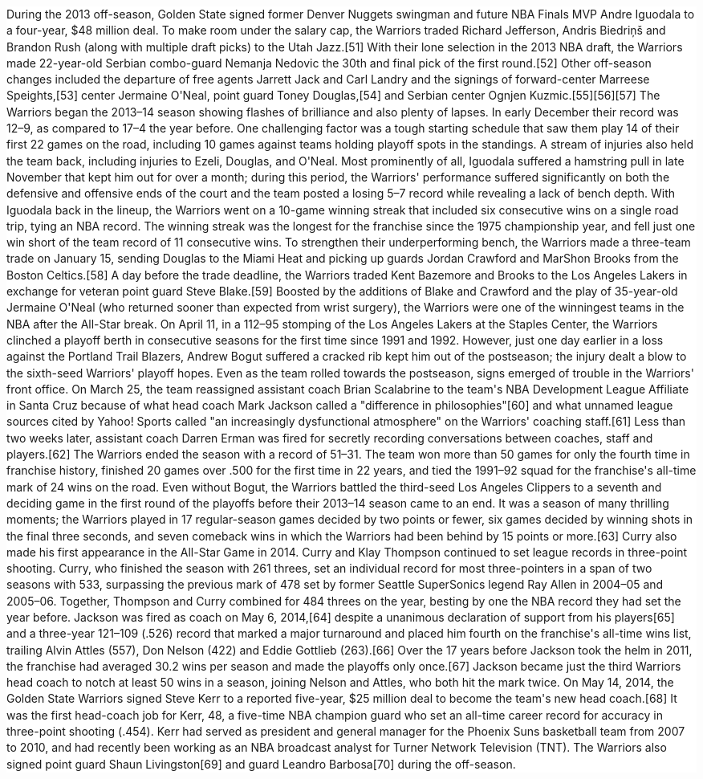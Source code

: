 During the 2013 off-season, Golden State signed former Denver Nuggets swingman and future NBA Finals MVP Andre Iguodala to a four-year, $48 million deal. To make room under the salary cap, the Warriors traded Richard Jefferson, Andris Biedriņš and Brandon Rush (along with multiple draft picks) to the Utah Jazz.[51] With their lone selection in the 2013 NBA draft, the Warriors made 22-year-old Serbian combo-guard Nemanja Nedovic the 30th and final pick of the first round.[52] Other off-season changes included the departure of free agents Jarrett Jack and Carl Landry and the signings of forward-center Marreese Speights,[53] center Jermaine O'Neal, point guard Toney Douglas,[54] and Serbian center Ognjen Kuzmic.[55][56][57]
The Warriors began the 2013–14 season showing flashes of brilliance and also plenty of lapses. In early December their record was 12–9, as compared to 17–4 the year before. One challenging factor was a tough starting schedule that saw them play 14 of their first 22 games on the road, including 10 games against teams holding playoff spots in the standings. A stream of injuries also held the team back, including injuries to Ezeli, Douglas, and O'Neal. Most prominently of all, Iguodala suffered a hamstring pull in late November that kept him out for over a month; during this period, the Warriors' performance suffered significantly on both the defensive and offensive ends of the court and the team posted a losing 5–7 record while revealing a lack of bench depth. With Iguodala back in the lineup, the Warriors went on a 10-game winning streak that included six consecutive wins on a single road trip, tying an NBA record. The winning streak was the longest for the franchise since the 1975 championship year, and fell just one win short of the team record of 11 consecutive wins.
To strengthen their underperforming bench, the Warriors made a three-team trade on January 15, sending Douglas to the Miami Heat and picking up guards Jordan Crawford and MarShon Brooks from the Boston Celtics.[58] A day before the trade deadline, the Warriors traded Kent Bazemore and Brooks to the Los Angeles Lakers in exchange for veteran point guard Steve Blake.[59] Boosted by the additions of Blake and Crawford and the play of 35-year-old Jermaine O'Neal (who returned sooner than expected from wrist surgery), the Warriors were one of the winningest teams in the NBA after the All-Star break. On April 11, in a 112–95 stomping of the Los Angeles Lakers at the Staples Center, the Warriors clinched a playoff berth in consecutive seasons for the first time since 1991 and 1992. However, just one day earlier in a loss against the Portland Trail Blazers, Andrew Bogut suffered a cracked rib kept him out of the postseason; the injury dealt a blow to the sixth-seed Warriors' playoff hopes.
Even as the team rolled towards the postseason, signs emerged of trouble in the Warriors' front office. On March 25, the team reassigned assistant coach Brian Scalabrine to the team's NBA Development League Affiliate in Santa Cruz because of what head coach Mark Jackson called a "difference in philosophies"[60] and what unnamed league sources cited by Yahoo! Sports called "an increasingly dysfunctional atmosphere" on the Warriors' coaching staff.[61] Less than two weeks later, assistant coach Darren Erman was fired for secretly recording conversations between coaches, staff and players.[62]
The Warriors ended the season with a record of 51–31. The team won more than 50 games for only the fourth time in franchise history, finished 20 games over .500 for the first time in 22 years, and tied the 1991–92 squad for the franchise's all-time mark of 24 wins on the road. Even without Bogut, the Warriors battled the third-seed Los Angeles Clippers to a seventh and deciding game in the first round of the playoffs before their 2013–14 season came to an end. It was a season of many thrilling moments; the Warriors played in 17 regular-season games decided by two points or fewer, six games decided by winning shots in the final three seconds, and seven comeback wins in which the Warriors had been behind by 15 points or more.[63] Curry also made his first appearance in the All-Star Game in 2014. Curry and Klay Thompson continued to set league records in three-point shooting. Curry, who finished the season with 261 threes, set an individual record for most three-pointers in a span of two seasons with 533, surpassing the previous mark of 478 set by former Seattle SuperSonics legend Ray Allen in 2004–05 and 2005–06. Together, Thompson and Curry combined for 484 threes on the year, besting by one the NBA record they had set the year before.
Jackson was fired as coach on May 6, 2014,[64] despite a unanimous declaration of support from his players[65] and a three-year 121–109 (.526) record that marked a major turnaround and placed him fourth on the franchise's all-time wins list, trailing Alvin Attles (557), Don Nelson (422) and Eddie Gottlieb (263).[66] Over the 17 years before Jackson took the helm in 2011, the franchise had averaged 30.2 wins per season and made the playoffs only once.[67] Jackson became just the third Warriors head coach to notch at least 50 wins in a season, joining Nelson and Attles, who both hit the mark twice.
On May 14, 2014, the Golden State Warriors signed Steve Kerr to a reported five-year, $25 million deal to become the team's new head coach.[68] It was the first head-coach job for Kerr, 48, a five-time NBA champion guard who set an all-time career record for accuracy in three-point shooting (.454). Kerr had served as president and general manager for the Phoenix Suns basketball team from 2007 to 2010, and had recently been working as an NBA broadcast analyst for Turner Network Television (TNT). The Warriors also signed point guard Shaun Livingston[69] and guard Leandro Barbosa[70] during the off-season.